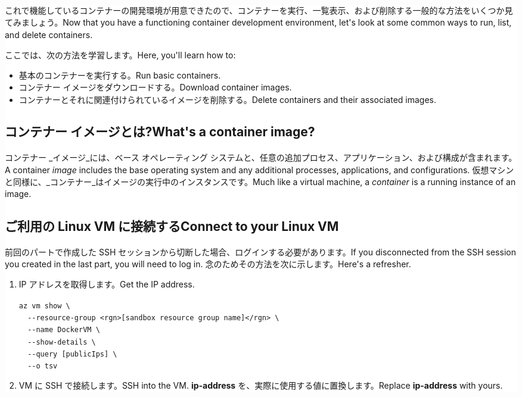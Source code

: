 <span data-ttu-id="a4ec6-101">これで機能しているコンテナーの開発環境が用意できたので、コンテナーを実行、一覧表示、および削除する一般的な方法をいくつか見てみましょう。</span><span class="sxs-lookup"><span data-stu-id="a4ec6-101">Now that you have a functioning container development environment, let's look at some common ways to run, list, and delete containers.</span></span>

<span data-ttu-id="a4ec6-102">ここでは、次の方法を学習します。</span><span class="sxs-lookup"><span data-stu-id="a4ec6-102">Here, you'll learn how to:</span></span>

* <span data-ttu-id="a4ec6-103">基本のコンテナーを実行する。</span><span class="sxs-lookup"><span data-stu-id="a4ec6-103">Run basic containers.</span></span>
* <span data-ttu-id="a4ec6-104">コンテナー イメージをダウンロードする。</span><span class="sxs-lookup"><span data-stu-id="a4ec6-104">Download container images.</span></span>
* <span data-ttu-id="a4ec6-105">コンテナーとそれに関連付けられているイメージを削除する。</span><span class="sxs-lookup"><span data-stu-id="a4ec6-105">Delete containers and their associated images.</span></span>

## <a name="whats-a-container-image"></a><span data-ttu-id="a4ec6-106">コンテナー イメージとは?</span><span class="sxs-lookup"><span data-stu-id="a4ec6-106">What's a container image?</span></span>

<span data-ttu-id="a4ec6-107">コンテナー _イメージ_には、ベース オペレーティング システムと、任意の追加プロセス、アプリケーション、および構成が含まれます。</span><span class="sxs-lookup"><span data-stu-id="a4ec6-107">A container _image_ includes the base operating system and any additional processes, applications, and configurations.</span></span> <span data-ttu-id="a4ec6-108">仮想マシンと同様に、_コンテナー_はイメージの実行中のインスタンスです。</span><span class="sxs-lookup"><span data-stu-id="a4ec6-108">Much like a virtual machine, a _container_ is a running instance of an image.</span></span>

## <a name="connect-to-your-linux-vm"></a><span data-ttu-id="a4ec6-109">ご利用の Linux VM に接続する</span><span class="sxs-lookup"><span data-stu-id="a4ec6-109">Connect to your Linux VM</span></span>

<span data-ttu-id="a4ec6-110">前回のパートで作成した SSH セッションから切断した場合、ログインする必要があります。</span><span class="sxs-lookup"><span data-stu-id="a4ec6-110">If you disconnected from the SSH session you created in the last part, you will need to log in.</span></span> <span data-ttu-id="a4ec6-111">念のためその方法を次に示します。</span><span class="sxs-lookup"><span data-stu-id="a4ec6-111">Here's a refresher.</span></span>

1. <span data-ttu-id="a4ec6-112">IP アドレスを取得します。</span><span class="sxs-lookup"><span data-stu-id="a4ec6-112">Get the IP address.</span></span>

    ```azurecli
    az vm show \
      --resource-group <rgn>[sandbox resource group name]</rgn> \
      --name DockerVM \
      --show-details \
      --query [publicIps] \
      --o tsv
    ```

1. <span data-ttu-id="a4ec6-113">VM に SSH で接続します。</span><span class="sxs-lookup"><span data-stu-id="a4ec6-113">SSH into the VM.</span></span> <span data-ttu-id="a4ec6-114">**ip-address** を、実際に使用する値に置換します。</span><span class="sxs-lookup"><span data-stu-id="a4ec6-114">Replace **ip-address** with yours.</span></span>
